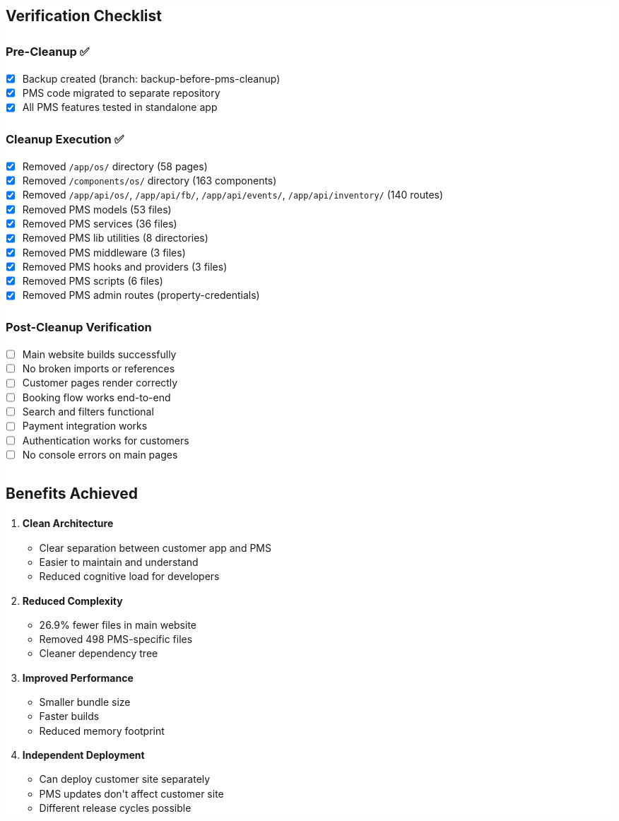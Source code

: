 ## Verification Checklist

### Pre-Cleanup ✅
- [x] Backup created (branch: backup-before-pms-cleanup)
- [x] PMS code migrated to separate repository
- [x] All PMS features tested in standalone app

### Cleanup Execution ✅
- [x] Removed `/app/os/` directory (58 pages)
- [x] Removed `/components/os/` directory (163 components)
- [x] Removed `/app/api/os/`, `/app/api/fb/`, `/app/api/events/`, `/app/api/inventory/` (140 routes)
- [x] Removed PMS models (53 files)
- [x] Removed PMS services (36 files)
- [x] Removed PMS lib utilities (8 directories)
- [x] Removed PMS middleware (3 files)
- [x] Removed PMS hooks and providers (3 files)
- [x] Removed PMS scripts (6 files)
- [x] Removed PMS admin routes (property-credentials)

### Post-Cleanup Verification
- [ ] Main website builds successfully
- [ ] No broken imports or references
- [ ] Customer pages render correctly
- [ ] Booking flow works end-to-end
- [ ] Search and filters functional
- [ ] Payment integration works
- [ ] Authentication works for customers
- [ ] No console errors on main pages

## Benefits Achieved

1. **Clean Architecture**
   - Clear separation between customer app and PMS
   - Easier to maintain and understand
   - Reduced cognitive load for developers

2. **Reduced Complexity**
   - 26.9% fewer files in main website
   - Removed 498 PMS-specific files
   - Cleaner dependency tree

3. **Improved Performance**
   - Smaller bundle size
   - Faster builds
   - Reduced memory footprint

4. **Independent Deployment**
   - Can deploy customer site separately
   - PMS updates don't affect customer site
   - Different release cycles possible
